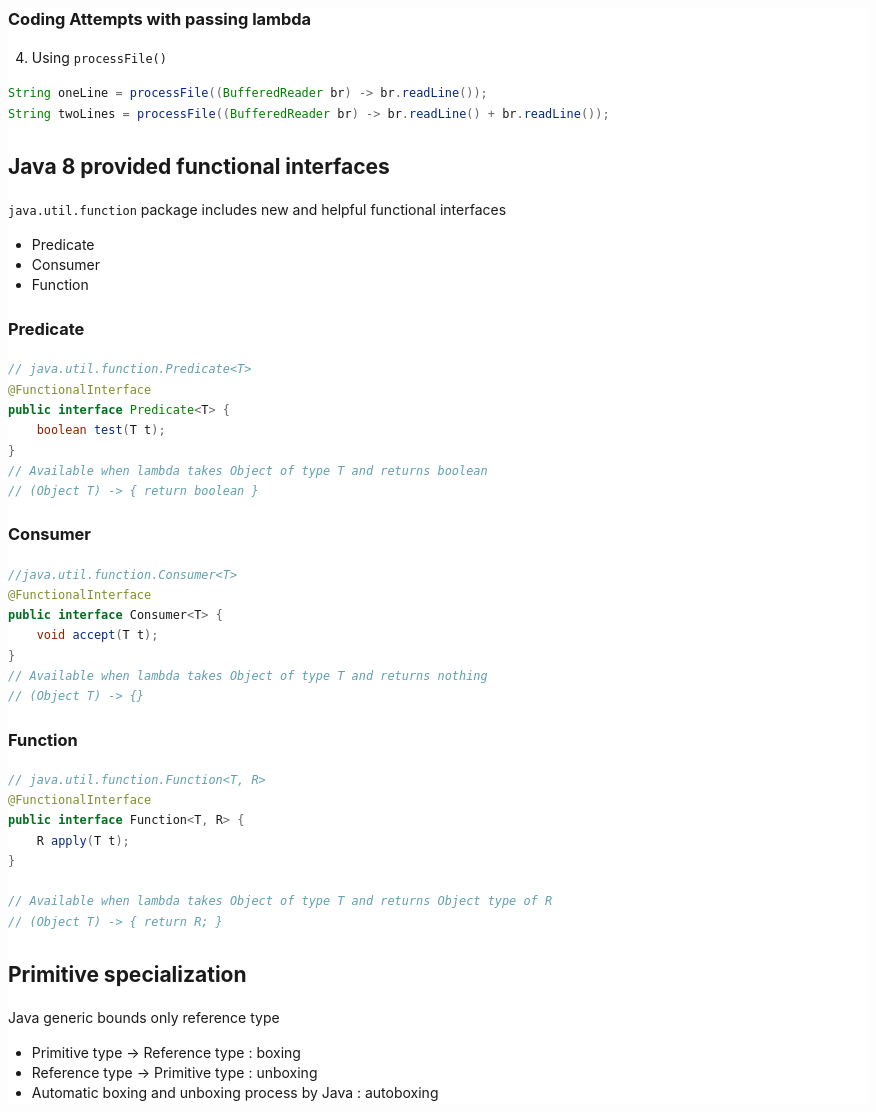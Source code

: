 ### Coding Attempts with passing lambda
4. Using `processFile()`
```java
String oneLine = processFile((BufferedReader br) -> br.readLine());
String twoLines = processFile((BufferedReader br) -> br.readLine() + br.readLine());
```

## Java 8 provided functional interfaces
`java.util.function` package includes new and helpful functional interfaces
- Predicate
- Consumer
- Function

### Predicate
```java
// java.util.function.Predicate<T>
@FunctionalInterface
public interface Predicate<T> {
    boolean test(T t);
}
// Available when lambda takes Object of type T and returns boolean
// (Object T) -> { return boolean }
```

### Consumer
```java
//java.util.function.Consumer<T>
@FunctionalInterface
public interface Consumer<T> {
    void accept(T t);
}
// Available when lambda takes Object of type T and returns nothing
// (Object T) -> {}
```

### Function
```java
// java.util.function.Function<T, R>
@FunctionalInterface
public interface Function<T, R> {
    R apply(T t);
}

// Available when lambda takes Object of type T and returns Object type of R
// (Object T) -> { return R; }
```

## Primitive specialization
Java generic bounds only reference type
- Primitive type -> Reference type : boxing
- Reference type -> Primitive type : unboxing
- Automatic boxing and unboxing process by Java : autoboxing
